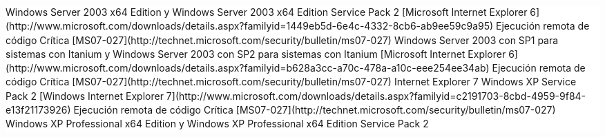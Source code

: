 <tr class="alternateRow">
<td style="border:1px solid black;">
Windows Server 2003 x64 Edition y Windows Server 2003 x64 Edition Service Pack 2
</td>
<td style="border:1px solid black;">
[Microsoft Internet Explorer 6](http://www.microsoft.com/downloads/details.aspx?familyid=1449eb5d-6e4c-4332-8cb6-ab9ee59c9a95)
</td>
<td style="border:1px solid black;">
Ejecución remota de código
</td>
<td style="border:1px solid black;">
Crítica
</td>
<td style="border:1px solid black;">
[MS07-027](http://technet.microsoft.com/security/bulletin/ms07-027)
</td>
</tr>
<tr>
<td style="border:1px solid black;">
Windows Server 2003 con SP1 para sistemas con Itanium y Windows Server 2003 con SP2 para sistemas con Itanium
</td>
<td style="border:1px solid black;">
[Microsoft Internet Explorer 6](http://www.microsoft.com/downloads/details.aspx?familyid=b628a3cc-a70c-478a-a10c-eee254ee34ab)
</td>
<td style="border:1px solid black;">
Ejecución remota de código
</td>
<td style="border:1px solid black;">
Crítica
</td>
<td style="border:1px solid black;">
[MS07-027](http://technet.microsoft.com/security/bulletin/ms07-027)
</td>
</tr>
<tr>
<th colspan="5">
Internet Explorer 7
</th>
</tr>
<tr class="alternateRow">
<td style="border:1px solid black;">
Windows XP Service Pack 2
</td>
<td style="border:1px solid black;">
[Windows Internet Explorer 7](http://www.microsoft.com/downloads/details.aspx?familyid=c2191703-8cbd-4959-9f84-e13f21173926)
</td>
<td style="border:1px solid black;">
Ejecución remota de código
</td>
<td style="border:1px solid black;">
Crítica
</td>
<td style="border:1px solid black;">
[MS07-027](http://technet.microsoft.com/security/bulletin/ms07-027)
</td>
</tr>
<tr>
<td style="border:1px solid black;">
Windows XP Professional x64 Edition y Windows XP Professional x64 Edition Service Pack 2
</td>